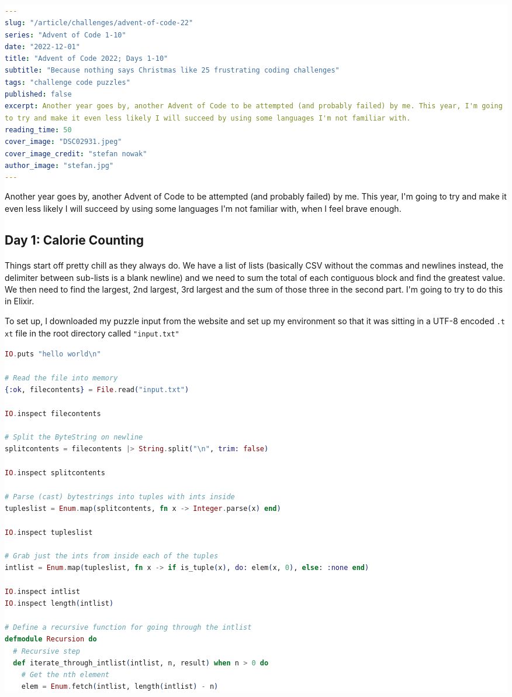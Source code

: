 ```yaml
---
slug: "/article/challenges/advent-of-code-22"
series: "Advent of Code 1-10"
date: "2022-12-01"
title: "Advent of Code 2022; Days 1-10"
subtitle: "Because nothing says Christmas like 25 frustrating coding challenges"
tags: "challenge code puzzles"
published: false
excerpt: Another year goes by, another Advent of Code to be attempted (and probably failed) by me. This year, I'm going to try and make it even less likely I will succeed by using some languages I'm not familiar with.
reading_time: 50
cover_image: "DSC02931.jpeg"
cover_image_credit: "stefan nowak"
author_image: "stefan.jpg"
---
```


Another year goes by, another Advent of Code to be attempted (and probably failed) by me. This year, I'm going to try and make it even less likely I will succeed by using some languages I'm not familiar with, when I feel brave enough.

## Day 1: Calorie Counting

Things start off pretty chill as they always do. We have a list of lists (basically CSV without the commas and newlines instead, the delimiter between sub-lists is a blank newline) and we need to sum the total of each contiguous block and find the greatest value. We then need to find the largest, 2nd largest, 3rd largest and the sum of those three in the second part. I'm going to try to do this in Elixir.

To set up, I downloaded my puzzle input from the website and set up my environment so that it was sitting in a UTF-8 encoded `.txt` file in the root directory called `"input.txt"`

```elixir
IO.puts "hello world\n"

# Read the file into memory
{:ok, filecontents} = File.read("input.txt")

IO.inspect filecontents

# Split the ByteString on newline
splitcontents = filecontents |> String.split("\n", trim: false)

IO.inspect splitcontents

# Parse (cast) bytestrings into tuples with ints inside
tupleslist = Enum.map(splitcontents, fn x -> Integer.parse(x) end)

IO.inspect tupleslist

# Grab just the ints from inside each of the tuples
intlist = Enum.map(tupleslist, fn x -> if is_tuple(x), do: elem(x, 0), else: :none end)

IO.inspect intlist
IO.inspect length(intlist)

# Define a recursive function for going through the intlist
defmodule Recursion do
  # Recursive step
  def iterate_through_intlist(intlist, n, result) when n > 0 do
    # Get the nth element
    elem = Enum.fetch(intlist, length(intlist) - n)

```